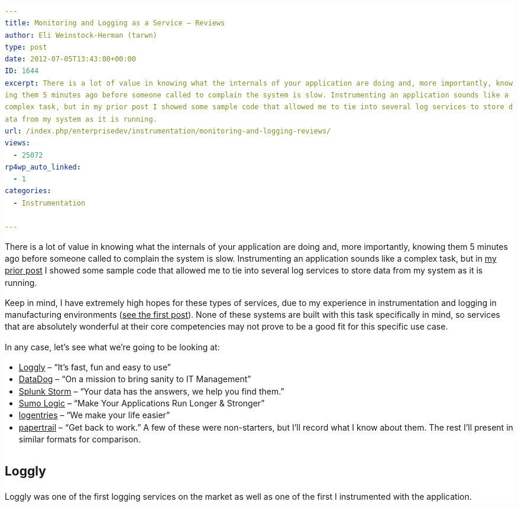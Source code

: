 ```yaml
---
title: Monitoring and Logging as a Service – Reviews
author: Eli Weinstock-Herman (tarwn)
type: post
date: 2012-07-05T13:43:00+00:00
ID: 1644
excerpt: There is a lot of value in knowing what the internals of your application are doing and, more importantly, knowing them 5 minutes ago before someone called to complain the system is slow. Instrumenting an application sounds like a complex task, but in my prior post I showed some sample code that allowed me to tie into several log services to store data from my system as it is running.
url: /index.php/enterprisedev/instrumentation/monitoring-and-logging-reviews/
views:
  - 25072
rp4wp_auto_linked:
  - 1
categories:
  - Instrumentation

---
```

There is a lot of value in knowing what the internals of your application are doing and, more importantly, knowing them 5 minutes ago before someone called to complain the system is slow. Instrumenting an application sounds like a complex task, but in [my prior post][1] I showed some sample code that allowed me to tie into several log services to store data from my system as it is running. 

Keep in mind, I have extremely high hopes for these types of services, due to my experience in instrumentation and logging in manufacturing environments ([see the first post][2]). None of these systems are built with this task specifically in mind, so services that are absolutely wonderful at their core competencies may not prove to be a good fit for this specific use case.

In any case, let&#8217;s see what we&#8217;re going to be looking at:

  * <a href="http://www.loggly.com/" title="Visit Loggly" target="_blank">Loggly</a> &#8211; &#8220;It&#8217;s fast, fun and easy to use&#8221;
  * <a href="http://www.datadoghq.com/" title="Visit DataDog" target="_blank">DataDog</a> &#8211; &#8220;On a mission to bring sanity to IT Management&#8221;
  * <a href="https://www.splunkstorm.com/" title="Visit Splunk Storm" target="_blank">Splunk Storm</a> &#8211; &#8220;Your data has the answers, we help you find them.&#8221;
  * <a href="http://www.sumologic.com/" title="Visit Sumologic" target="_blank">Sumo Logic</a> &#8211; &#8220;Make Your Applications Run Longer & Stronger&#8221;
  * <a href="http://www.logentries.com/" title="Visit logentries" target="_blank">logentries</a> &#8211; &#8220;We make your life easier&#8221;
  * <a href="https://papertrailapp.com/" title="Visit papertrail" target="_blank">papertrail</a> &#8211; &#8220;Get back to work.&#8221;
A few of these were non-starters, but I&#8217;ll record what I know about them. The rest I&#8217;ll present in similar formats for comparison.

## Loggly

Loggly was one of the first logging services on the market as well as one of the first I instrumented with the application. 


 [1]: /index.php/All/?p=1748 "Monitoring and Logging as a Service - The Common Bits"
 [2]: /index.php/All/?p=1747 "Monitoring and Logging as a Service - Introduction"
 [3]: https://github.com/tarwn/InstrumentationSampleCode "InstrumentationSampleCode on GitHub"
 [4]: http://www.loggly.com
 [5]: http://www.datadoghq.com/ "Visit DataDogHQ"
 [6]: http://www.nimbits.com/ "Visit nimbits page"